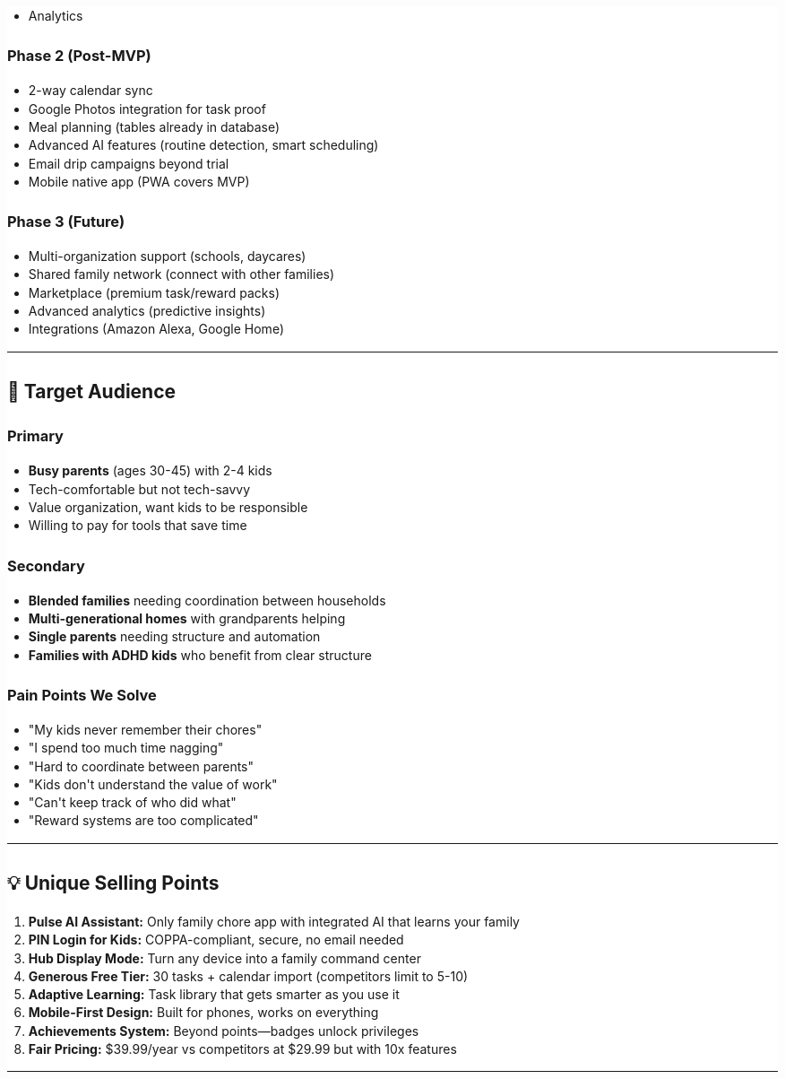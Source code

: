 - Analytics

### Phase 2 (Post-MVP)
- 2-way calendar sync
- Google Photos integration for task proof
- Meal planning (tables already in database)
- Advanced AI features (routine detection, smart scheduling)
- Email drip campaigns beyond trial
- Mobile native app (PWA covers MVP)

### Phase 3 (Future)
- Multi-organization support (schools, daycares)
- Shared family network (connect with other families)
- Marketplace (premium task/reward packs)
- Advanced analytics (predictive insights)
- Integrations (Amazon Alexa, Google Home)

---

## 🎯 Target Audience

### Primary
- **Busy parents** (ages 30-45) with 2-4 kids
- Tech-comfortable but not tech-savvy
- Value organization, want kids to be responsible
- Willing to pay for tools that save time

### Secondary
- **Blended families** needing coordination between households
- **Multi-generational homes** with grandparents helping
- **Single parents** needing structure and automation
- **Families with ADHD kids** who benefit from clear structure

### Pain Points We Solve
- "My kids never remember their chores"
- "I spend too much time nagging"
- "Hard to coordinate between parents"
- "Kids don't understand the value of work"
- "Can't keep track of who did what"
- "Reward systems are too complicated"

---

## 💡 Unique Selling Points

1. **Pulse AI Assistant:** Only family chore app with integrated AI that learns your family
2. **PIN Login for Kids:** COPPA-compliant, secure, no email needed
3. **Hub Display Mode:** Turn any device into a family command center
4. **Generous Free Tier:** 30 tasks + calendar import (competitors limit to 5-10)
5. **Adaptive Learning:** Task library that gets smarter as you use it
6. **Mobile-First Design:** Built for phones, works on everything
7. **Achievements System:** Beyond points—badges unlock privileges
8. **Fair Pricing:** $39.99/year vs competitors at $29.99 but with 10x features

---